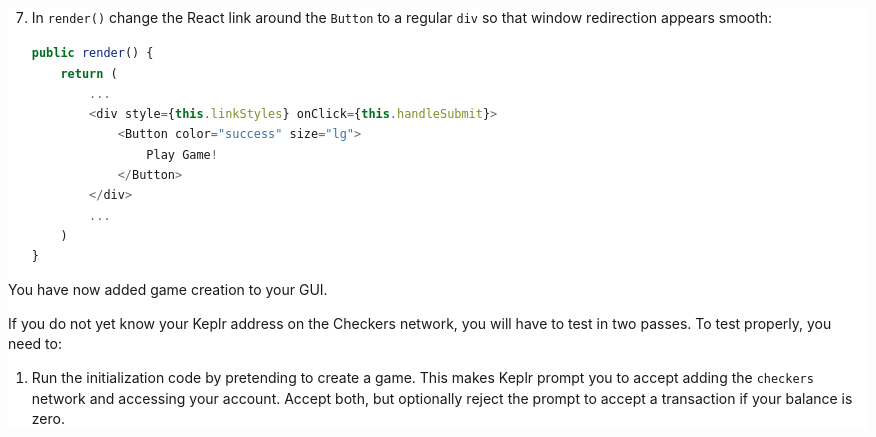 7. In `render()` change the React link around the `Button` to a regular `div` so that window redirection appears smooth:

    ```typescript [https://github.com/cosmos/academy-checkers-ui/blob/f6a96b7/src/components/Menu/NewGameModal/NewGameModal.tsx#L114-L118]
    public render() {
        return (
            ...
            <div style={this.linkStyles} onClick={this.handleSubmit}>
                <Button color="success" size="lg">
                    Play Game!
                </Button>
            </div>
            ...
        )
    }
    ```

You have now added game creation to your GUI.

If you do not yet know your Keplr address on the Checkers network, you will have to test in two passes. To test properly, you need to:

1. Run the initialization code by pretending to create a game. This makes Keplr prompt you to accept adding the `checkers` network and accessing your account. Accept both, but optionally reject the prompt to accept a transaction if your balance is zero.
